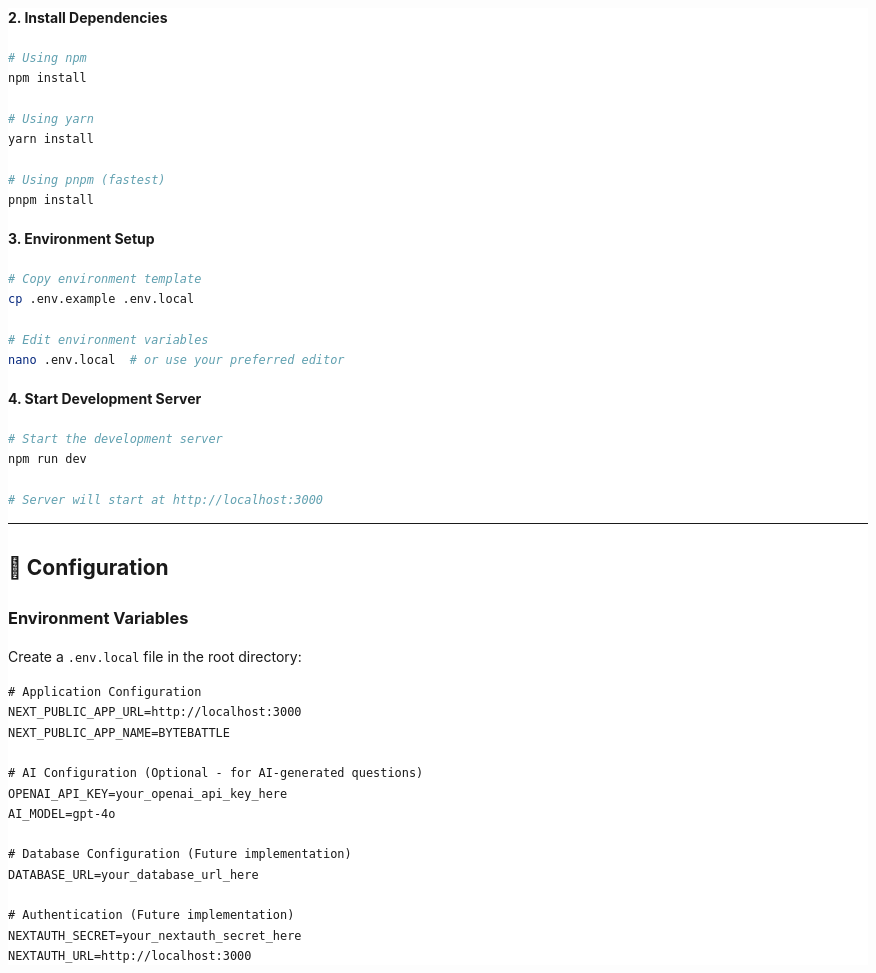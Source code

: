 #### 2. Install Dependencies

```bash
# Using npm
npm install

# Using yarn
yarn install

# Using pnpm (fastest)
pnpm install
```

#### 3. Environment Setup

```bash
# Copy environment template
cp .env.example .env.local

# Edit environment variables
nano .env.local  # or use your preferred editor
```

#### 4. Start Development Server

```bash
# Start the development server
npm run dev

# Server will start at http://localhost:3000
```

---

## 🔧 Configuration

### Environment Variables

Create a `.env.local` file in the root directory:

```env
# Application Configuration
NEXT_PUBLIC_APP_URL=http://localhost:3000
NEXT_PUBLIC_APP_NAME=BYTEBATTLE

# AI Configuration (Optional - for AI-generated questions)
OPENAI_API_KEY=your_openai_api_key_here
AI_MODEL=gpt-4o

# Database Configuration (Future implementation)
DATABASE_URL=your_database_url_here

# Authentication (Future implementation)
NEXTAUTH_SECRET=your_nextauth_secret_here
NEXTAUTH_URL=http://localhost:3000
```
